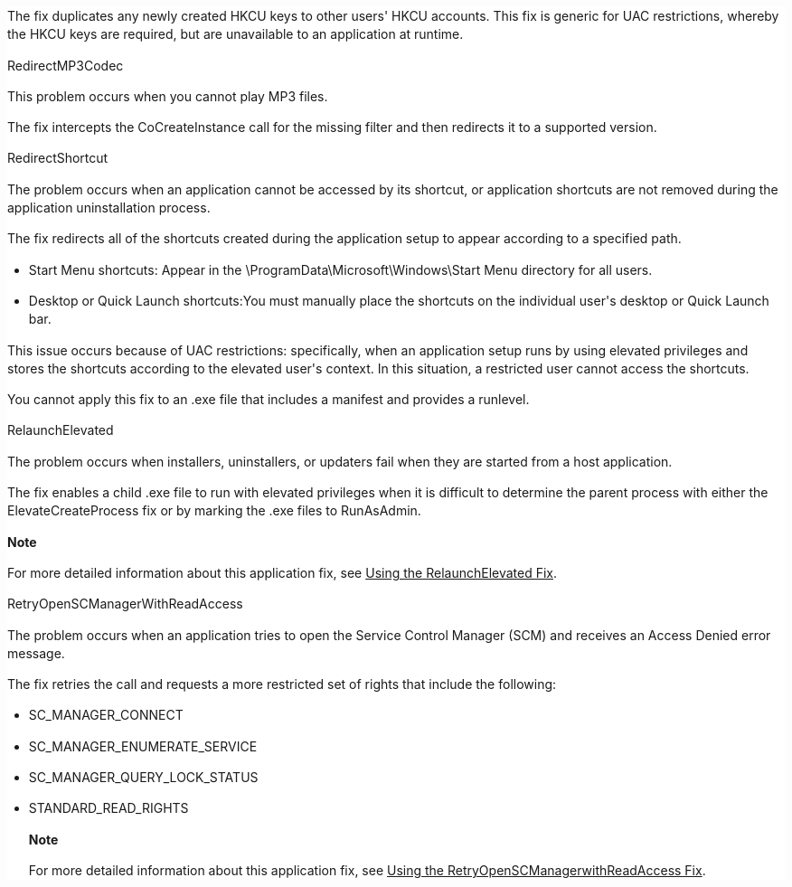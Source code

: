 <p>The fix duplicates any newly created HKCU keys to other users&#39; HKCU accounts. This fix is generic for UAC restrictions, whereby the HKCU keys are required, but are unavailable to an application at runtime.</p></td>
</tr>
<tr class="even">
<td align="left"><p>RedirectMP3Codec</p></td>
<td align="left"><p>This problem occurs when you cannot play MP3 files.</p>
<p>The fix intercepts the CoCreateInstance call for the missing filter and then redirects it to a supported version.</p></td>
</tr>
<tr class="odd">
<td align="left"><p>RedirectShortcut</p></td>
<td align="left"><p>The problem occurs when an application cannot be accessed by its shortcut, or application shortcuts are not removed during the application uninstallation process.</p>
<p>The fix redirects all of the shortcuts created during the application setup to appear according to a specified path.</p>
<ul>
<li><p>Start Menu shortcuts: Appear in the \ProgramData\Microsoft\Windows\Start Menu directory for all users.</p></li>
<li><p>Desktop or Quick Launch shortcuts:You must manually place the shortcuts on the individual user&#39;s desktop or Quick Launch bar.</p></li>
</ul>
<p>This issue occurs because of UAC restrictions: specifically, when an application setup runs by using elevated privileges and stores the shortcuts according to the elevated user&#39;s context. In this situation, a restricted user cannot access the shortcuts.</p>
<p>You cannot apply this fix to an .exe file that includes a manifest and provides a runlevel.</p></td>
</tr>
<tr class="even">
<td align="left"><p>RelaunchElevated</p></td>
<td align="left"><p>The problem occurs when installers, uninstallers, or updaters fail when they are started from a host application.</p>
<p>The fix enables a child .exe file to run with elevated privileges when it is difficult to determine the parent process with either the ElevateCreateProcess fix or by marking the .exe files to RunAsAdmin.</p>
<div class="alert">
<strong>Note</strong><br/><p>For more detailed information about this application fix, see <a href="/previous-versions/windows/it-pro/windows-7/dd638373(v=ws.10)" data-raw-source="[Using the RelaunchElevated Fix](/previous-versions/windows/it-pro/windows-7/dd638373(v=ws.10))">Using the RelaunchElevated Fix</a>.</p>
</div>
<div>

</div></td>
</tr>
<tr class="odd">
<td align="left"><p>RetryOpenSCManagerWithReadAccess</p></td>
<td align="left"><p>The problem occurs when an application tries to open the Service Control Manager (SCM) and receives an Access Denied error message.</p>
<p>The fix retries the call and requests a more restricted set of rights that include the following:</p>
<ul>
<li><p>SC_MANAGER_CONNECT</p></li>
<li><p>SC_MANAGER_ENUMERATE_SERVICE</p></li>
<li><p>SC_MANAGER_QUERY_LOCK_STATUS</p></li>
<li><p>STANDARD_READ_RIGHTS</p>
<div class="alert">
<strong>Note</strong><br/><p>For more detailed information about this application fix, see <a href="/previous-versions/windows/it-pro/windows-7/cc721915(v=ws.10)" data-raw-source="[Using the RetryOpenSCManagerwithReadAccess Fix](/previous-versions/windows/it-pro/windows-7/cc721915(v=ws.10))">Using the RetryOpenSCManagerwithReadAccess Fix</a>.</p>
</div>
<div>
